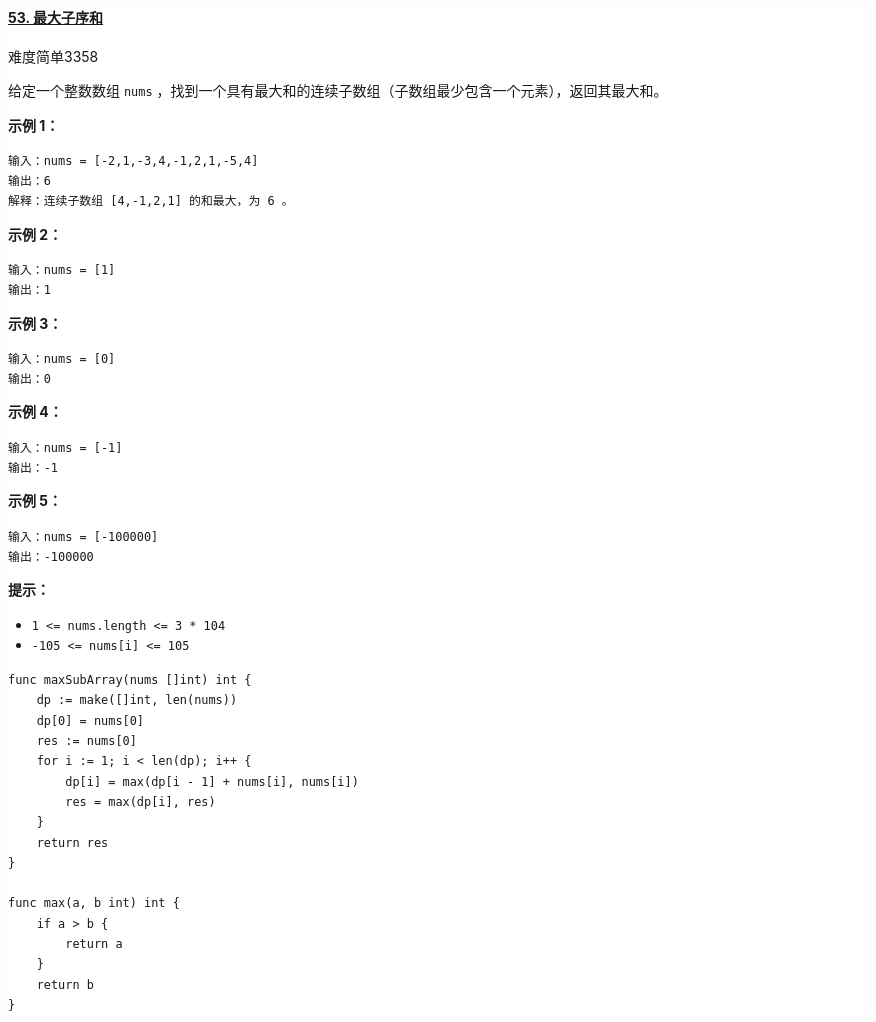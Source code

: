 

#### [53. 最大子序和](https://leetcode-cn.com/problems/maximum-subarray/)

难度简单3358

给定一个整数数组 `nums` ，找到一个具有最大和的连续子数组（子数组最少包含一个元素），返回其最大和。

**示例 1：**

```
输入：nums = [-2,1,-3,4,-1,2,1,-5,4]
输出：6
解释：连续子数组 [4,-1,2,1] 的和最大，为 6 。
```

**示例 2：**

```
输入：nums = [1]
输出：1
```

**示例 3：**

```
输入：nums = [0]
输出：0
```

**示例 4：**

```
输入：nums = [-1]
输出：-1
```

**示例 5：**

```
输入：nums = [-100000]
输出：-100000
```

**提示：**

- `1 <= nums.length <= 3 * 104`
- `-105 <= nums[i] <= 105`

```
func maxSubArray(nums []int) int {
    dp := make([]int, len(nums))
    dp[0] = nums[0]
    res := nums[0]
    for i := 1; i < len(dp); i++ {
        dp[i] = max(dp[i - 1] + nums[i], nums[i])
        res = max(dp[i], res)
    }
    return res
}

func max(a, b int) int {
    if a > b {
        return a
    }
    return b
}
```
